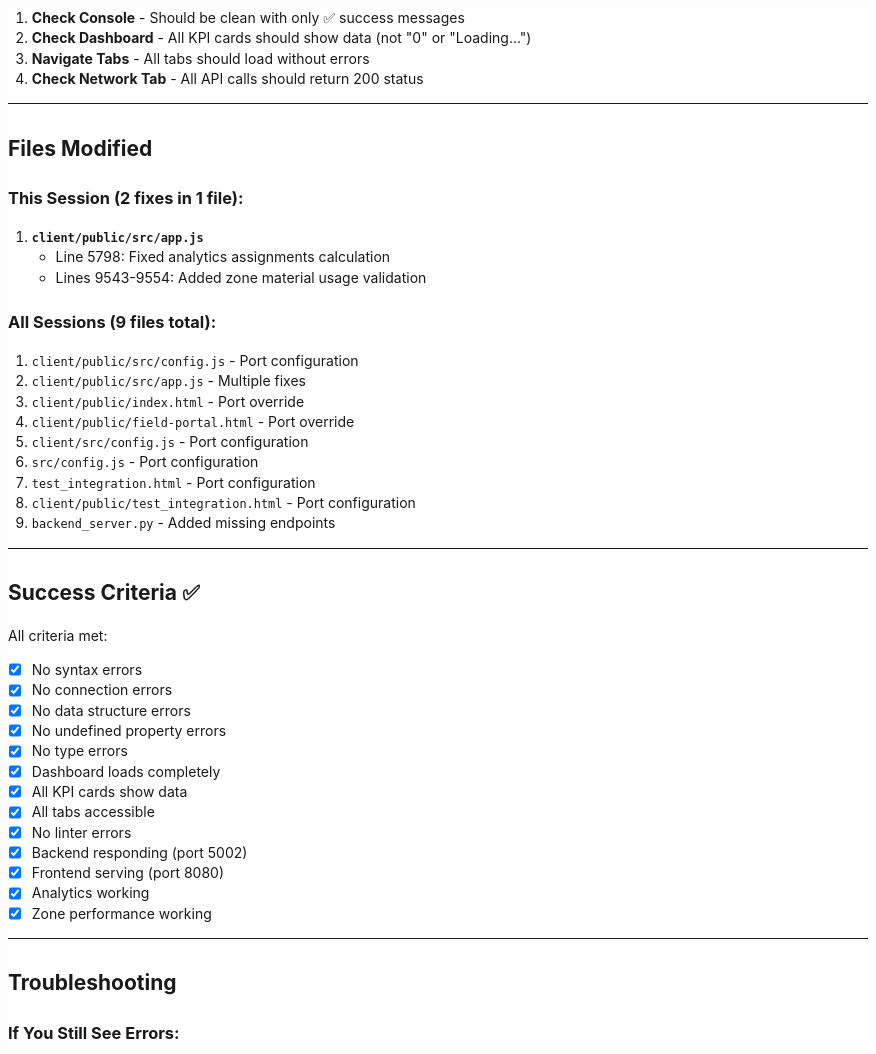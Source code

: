 1. **Check Console** - Should be clean with only ✅ success messages
2. **Check Dashboard** - All KPI cards should show data (not "0" or "Loading...")
3. **Navigate Tabs** - All tabs should load without errors
4. **Check Network Tab** - All API calls should return 200 status

---

## Files Modified

### This Session (2 fixes in 1 file):
1. **`client/public/src/app.js`**
   - Line 5798: Fixed analytics assignments calculation
   - Lines 9543-9554: Added zone material usage validation

### All Sessions (9 files total):
1. `client/public/src/config.js` - Port configuration
2. `client/public/src/app.js` - Multiple fixes
3. `client/public/index.html` - Port override
4. `client/public/field-portal.html` - Port override
5. `client/src/config.js` - Port configuration
6. `src/config.js` - Port configuration
7. `test_integration.html` - Port configuration
8. `client/public/test_integration.html` - Port configuration
9. `backend_server.py` - Added missing endpoints

---

## Success Criteria ✅

All criteria met:

- [x] No syntax errors
- [x] No connection errors
- [x] No data structure errors
- [x] No undefined property errors
- [x] No type errors
- [x] Dashboard loads completely
- [x] All KPI cards show data
- [x] All tabs accessible
- [x] No linter errors
- [x] Backend responding (port 5002)
- [x] Frontend serving (port 8080)
- [x] Analytics working
- [x] Zone performance working

---

## Troubleshooting

### If You Still See Errors:

